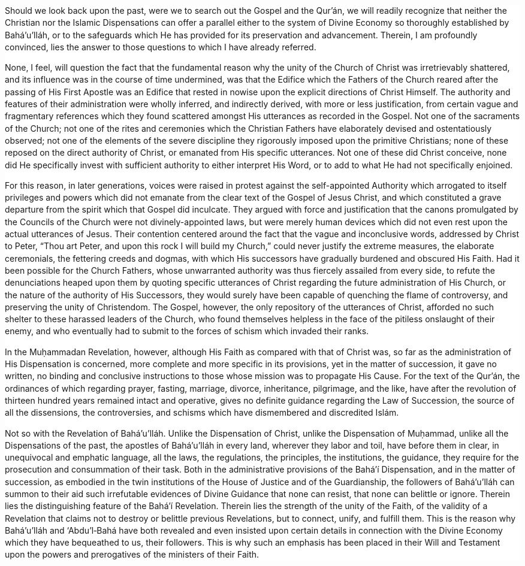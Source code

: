 Should we look back upon the past, were we to search out the Gospel and the Qur’án, we will readily recognize that neither the Christian nor the Islamic Dispensations can offer a parallel either to the system of Divine Economy so thoroughly established by Bahá’u’lláh, or to the safeguards which He has provided for its preservation and advancement. Therein, I am profoundly convinced, lies the answer to those questions to which I have already referred.

None, I feel, will question the fact that the fundamental reason why the unity of the Church of Christ was irretrievably shattered, and its influence was in the course of time undermined, was that the Edifice which the Fathers of the Church reared after the passing of His First Apostle was an Edifice that rested in nowise upon the explicit directions of Christ Himself. The authority and features of their administration were wholly inferred, and indirectly derived, with more or less justification, from certain vague and fragmentary references which they found scattered amongst His utterances as recorded in the Gospel. Not one of the sacraments of the Church; not one of the rites and ceremonies which the Christian Fathers have elaborately devised and ostentatiously observed; not one of the elements of the severe discipline they rigorously imposed upon the primitive Christians; none of these reposed on the direct authority of Christ, or emanated from His specific utterances. Not one of these did Christ conceive, none did He specifically invest with sufficient authority to either interpret His Word, or to add to what He had not specifically enjoined.

For this reason, in later generations, voices were raised in protest against the self-appointed Authority which arrogated to itself privileges and powers which did not emanate from the clear text of the Gospel of Jesus Christ, and which constituted a grave departure from the spirit which that Gospel did inculcate. They argued with force and justification that the canons promulgated by the Councils of the Church were not divinely-appointed laws, but were merely human devices which did not even rest upon the actual utterances of Jesus. Their contention centered around the fact that the vague and inconclusive words, addressed by Christ to Peter, “Thou art Peter, and upon this rock I will build my Church,” could never justify the extreme measures, the elaborate ceremonials, the fettering creeds and dogmas, with which His successors have gradually burdened and obscured His Faith. Had it been possible for the Church Fathers, whose unwarranted authority was thus fiercely assailed from every side, to refute the denunciations heaped upon them by quoting specific utterances of Christ regarding the future administration of His Church, or the nature of the authority of His Successors, they would surely have been capable of quenching the flame of controversy, and preserving the unity of Christendom. The Gospel, however, the only repository of the utterances of Christ, afforded no such shelter to these harassed leaders of the Church, who found themselves helpless in the face of the pitiless onslaught of their enemy, and who eventually had to submit to the forces of schism which invaded their ranks.

In the Muḥammadan Revelation, however, although His Faith as compared with that of Christ was, so far as the administration of His Dispensation is concerned, more complete and more specific in its provisions, yet in the matter of succession, it gave no written, no binding and conclusive instructions to those whose mission was to propagate His Cause. For the text of the Qur’án, the ordinances of which regarding prayer, fasting, marriage, divorce, inheritance, pilgrimage, and the like, have after the revolution of thirteen hundred years remained intact and operative, gives no definite guidance regarding the Law of Succession, the source of all the dissensions, the controversies, and schisms which have dismembered and discredited Islám.

Not so with the Revelation of Bahá’u’lláh. Unlike the Dispensation of Christ, unlike the Dispensation of Muḥammad, unlike all the Dispensations of the past, the apostles of Bahá’u’lláh in every land, wherever they labor and toil, have before them in clear, in unequivocal and emphatic language, all the laws, the regulations, the principles, the institutions, the guidance, they require for the prosecution and consummation of their task. Both in the administrative provisions of the Bahá’í Dispensation, and in the matter of succession, as embodied in the twin institutions of the House of Justice and of the Guardianship, the followers of Bahá’u’lláh can summon to their aid such irrefutable evidences of Divine Guidance that none can resist, that none can belittle or ignore. Therein lies the distinguishing feature of the Bahá’í Revelation. Therein lies the strength of the unity of the Faith, of the validity of a Revelation that claims not to destroy or belittle previous Revelations, but to connect, unify, and fulfill them. This is the reason why Bahá’u’lláh and ‘Abdu’l‑Bahá have both revealed and even insisted upon certain details in connection with the Divine Economy which they have bequeathed to us, their followers. This is why such an emphasis has been placed in their Will and Testament upon the powers and prerogatives of the ministers of their Faith.

